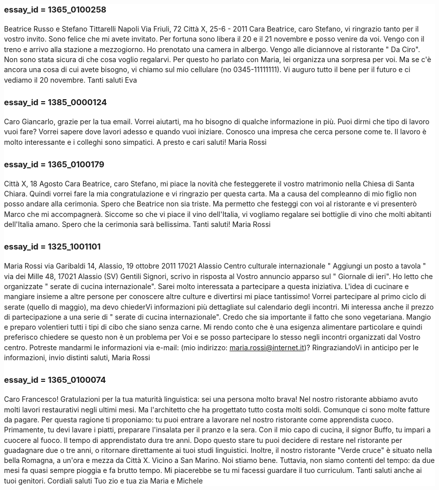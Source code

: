 ### essay_id = 1365_0100258
Beatrice Russo e Stefano Tittarelli Napoli Via Friuli, 72 Città X, 25-6 - 2011 Cara Beatrice, caro Stefano, vi ringrazio tanto per il vostro invito. Sono felice che mi avete invitato. Per fortuna sono libera il 20 e il 21 novembre e posso venire da voi. Vengo con il treno e arrivo alla stazione a mezzogiorno. Ho prenotato una camera in albergo. Vengo alle diciannove al ristorante " Da Ciro". Non sono stata sicura di che cosa voglio regalarvi. Per questo ho parlato con Maria, lei organizza una sorpresa per voi. Ma se c'è ancora una cosa di cui avete bisogno, vi chiamo sul mio cellulare (no 0345-11111111). Vi auguro tutto il bene per il futuro e ci vediamo il 20 novembre. Tanti saluti Eva

### essay_id = 1385_0000124
Caro Giancarlo, grazie per la tua email. Vorrei aiutarti, ma ho bisogno di qualche informazione in più. Puoi dirmi che tipo di lavoro vuoi fare? Vorrei sapere dove lavori adesso e quando vuoi iniziare. Conosco una impresa che cerca persone come te. Il lavoro è molto interessante e i colleghi sono simpatici. A presto e cari saluti! Maria Rossi

### essay_id = 1365_0100179
Città X, 18 Agosto Cara Beatrice, caro Stefano, mi piace la novità che festeggerete il vostro matrimonio nella Chiesa di Santa Chiara. Quindi vorrei fare la mia congratulazione e vi ringrazio per questa carta. Ma a causa del compleanno di mio figlio non posso andare alla cerimonia. Spero che Beatrice non sia triste. Ma permetto che festeggi con voi al ristorante e vi presenterò Marco che mi accompagnerà. Siccome so che vi piace il vino dell'Italia, vi vogliamo regalare sei bottiglie di vino che molti abitanti dell'Italia amano. Spero che la cerimonia sarà bellissima. Tanti saluti! Maria Rossi

### essay_id = 1325_1001101
Maria Rossi via Garibaldi 14, Alassio, 19 ottobre 2011 17021 Alassio Centro culturale internazionale " Aggiungi un posto a tavola " via dei Mille 48, 17021 Alassio (SV) Gentili Signori, scrivo in risposta al Vostro annuncio apparso sul " Giornale di ieri". Ho letto che organizzate " serate di cucina internazionale". Sarei molto interessata a partecipare a questa iniziativa. L'idea di cucinare e mangiare insieme a altre persone per conoscere altre culture e divertirsi mi piace tantissimo! Vorrei partecipare al primo ciclo di serate (quello di maggio), ma devo chiederVi informazioni più dettagliate sul calendario degli incontri. Mi interessa anche il prezzo di partecipazione a una serie di " serate di cucina internazionale". Credo che sia importante il fatto che sono vegetariana. Mangio e preparo volentieri tutti i tipi di cibo che siano senza carne. Mi rendo conto che è una esigenza alimentare particolare e quindi preferisco chiedere se questo non è un problema per Voi e se posso partecipare lo stesso negli incontri organizzati dal Vostro centro. Potreste mandarmi le informazioni via e-mail: (mio indirizzo: maria.rossi@internet.it)? RingraziandoVi in anticipo per le informazioni, invio distinti saluti, Maria Rossi

### essay_id = 1365_0100074
Caro Francesco! Gratulazioni per la tua maturità linguistica: sei una persona molto brava! Nel nostro ristorante abbiamo avuto molti lavori restaurativi negli ultimi mesi. Ma l'architetto che ha progettato tutto costa molti soldi. Comunque ci sono molte fatture da pagare. Per questa ragione ti proponiamo: tu puoi entrare a lavorare nel nostro ristorante come apprendista cuoco. Primamente, tu devi lavare i piatti, preparare l'insalata per il pranzo e la sera. Con il mio capo di cucina, il signor Buffo, tu impari a cuocere al fuoco. Il tempo di apprendistato dura tre anni. Dopo questo stare tu puoi decidere di restare nel ristorante per guadagnare due o tre anni, o ritornare direttamente ai tuoi studi linguistici. Inoltre, il nostro ristorante "Verde cruce" è situato nella bella Romagna, a un'ora e mezza da Città X. Vicino a San Marino. Noi stiamo bene. Tuttavia, non siamo contenti del tempo: da due mesi fa quasi sempre pioggia e fa brutto tempo. Mi piacerebbe se tu mi facessi guardare il tuo curriculum. Tanti saluti anche ai tuoi genitori. Cordiali saluti Tuo zio e tua zia Maria e Michele

